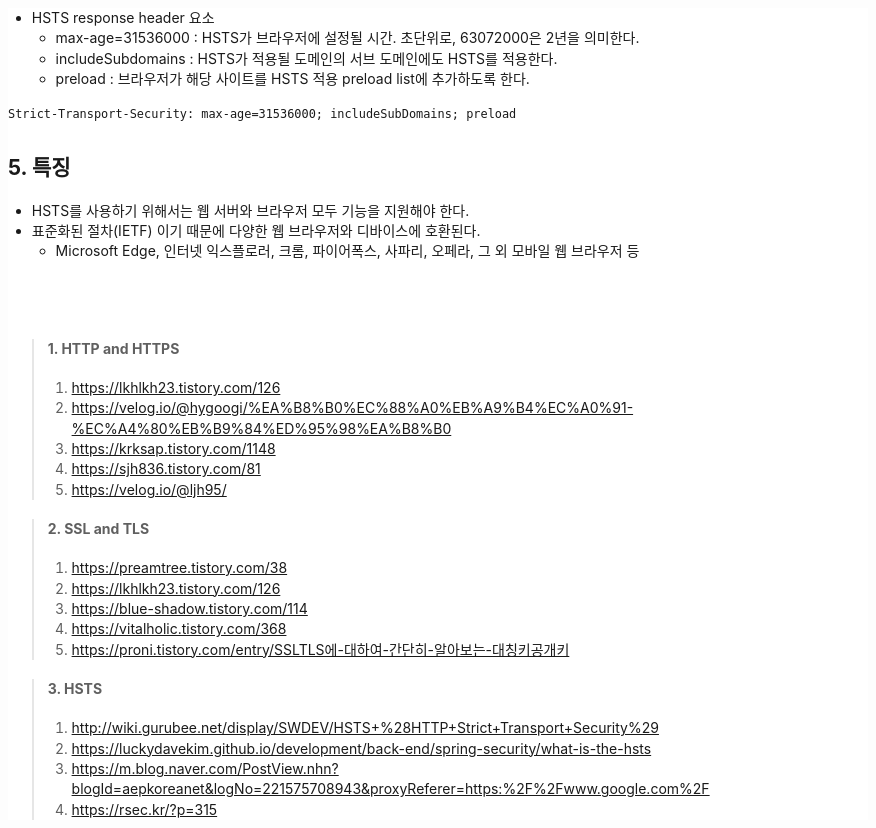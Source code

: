 - HSTS response header 요소
  - max-age=31536000 : HSTS가 브라우저에 설정될 시간. 초단위로, 63072000은 2년을 의미한다.
  - includeSubdomains : HSTS가 적용될 도메인의 서브 도메인에도 HSTS를 적용한다.
  - preload : 브라우저가 해당 사이트를 HSTS 적용 preload list에 추가하도록 한다.

```xml
Strict-Transport-Security: max-age=31536000; includeSubDomains; preload
```



## 5. 특징
- HSTS를 사용하기 위해서는 웹 서버와 브라우저 모두 기능을 지원해야 한다. 
- 표준화된 절차(IETF) 이기 때문에 다양한 웹 브라우저와 디바이스에 호환된다. 
  - Microsoft Edge, 인터넷 익스플로러, 크롬, 파이어폭스, 사파리, 오페라, 그 외 모바일 웹 브라우저 등





<br></br>

### <Reference>

> #### 1. HTTP and HTTPS
>
> 1) https://lkhlkh23.tistory.com/126</br>
> 2) https://velog.io/@hygoogi/%EA%B8%B0%EC%88%A0%EB%A9%B4%EC%A0%91-%EC%A4%80%EB%B9%84%ED%95%98%EA%B8%B0</br>
> 3) https://krksap.tistory.com/1148</br>
> 4) https://sjh836.tistory.com/81</br>
> 5) https://velog.io/@ljh95/ </br> 

> #### 2. SSL and TLS
>
> 1) https://preamtree.tistory.com/38</br>
> 2) https://lkhlkh23.tistory.com/126</br>
> 3) https://blue-shadow.tistory.com/114</br>
> 4) https://vitalholic.tistory.com/368</br>
> 5) https://proni.tistory.com/entry/SSLTLS에-대하여-간단히-알아보는-대칭키공개키</br>

> #### 3. HSTS
>
> 1) http://wiki.gurubee.net/display/SWDEV/HSTS+%28HTTP+Strict+Transport+Security%29
> 2) https://luckydavekim.github.io/development/back-end/spring-security/what-is-the-hsts</br>
> 3) https://m.blog.naver.com/PostView.nhn?blogId=aepkoreanet&logNo=221575708943&proxyReferer=https:%2F%2Fwww.google.com%2F
> 4) https://rsec.kr/?p=315

